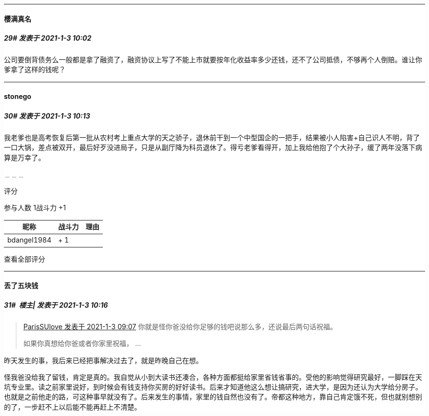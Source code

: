 *****

####  樱满真名  
##### 29#       发表于 2021-1-3 10:02




公司要倒背债务么一般都是拿了融资了，融资协议上写了不能上市就要按年化收益率多少还钱，还不了公司抵债，不够再个人倒赔。谁让你爹拿了这样的钱呢？







*****

####  stonego  
##### 30#       发表于 2021-1-3 10:13




我老爹也是高考恢复后第一批从农村考上重点大学的天之骄子，退休前干到一个中型国企的一把手，结果被小人陷害+自己识人不明，背了一口大锅，差点被双开，最后好歹没进局子，只是从副厅降为科员退休了。得亏老爹看得开，加上我给他抱了个大孙子，缓了两年没落下病算是万幸了。



﹍﹍﹍

评分





 参与人数 1战斗力 +1

|昵称|战斗力|理由|
|----|---|---|
| bdangel1984| + 1||



查看全部评分






*****

####  丢了五块钱  
##### 31#         楼主| 发表于 2021-1-3 10:16



<blockquote><a href="httphttps://bbs.saraba1st.com/2b/forum.php?mod=redirect&amp;goto=findpost&amp;pid=49923492&amp;ptid=1980930" target="_blank">ParisSUlove 发表于 2021-1-3 09:07</a>
你就是怪你爸没给你足够的钱吧说那么多，还说最后两句话祝福。

如果你真想给你爸或者你家里祝福， ...</blockquote>
昨天发生的事，我后来已经把事解决过去了，就是昨晚自己在想。

怪我爸没给我了留钱，肯定是真的。我自觉从小到大读书还凑合，各种方面都挺给家里省钱省事的。受他的影响觉得研究最好，一脚踩在天坑专业里。读之前家里说好，到时候会有钱支持你买房的好好读书。后来才知道他这么想让搞研究，进大学，是因为还认为大学给分房子。也就是之前他走的路，可这种事早就没有了。后来发生的事情，家里的钱自然也没有了。帝都这种地方，靠自己肯定饿不死，但也就别想别的了，一步赶不上以后能不能再赶上不清楚。

